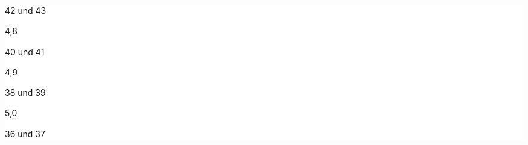 <tr>

<td style="border-right: 0.5pt solid ; border-bottom: 0.5pt solid ; " align="center" valign="middle" charoff="50">

42 und 43

</td>

<td style="border-right: 0.5pt solid ; border-bottom: 0.5pt solid ; " align="center" valign="middle" charoff="50">

4,8

</td>

</tr>

<tr>

<td style="border-right: 0.5pt solid ; border-bottom: 0.5pt solid ; " align="center" valign="middle" charoff="50">

40 und 41

</td>

<td style="border-right: 0.5pt solid ; border-bottom: 0.5pt solid ; " align="center" valign="middle" charoff="50">

4,9

</td>

</tr>

<tr>

<td style="border-right: 0.5pt solid ; border-bottom: 0.5pt solid ; " align="center" valign="middle" charoff="50">

38 und 39

</td>

<td style="border-right: 0.5pt solid ; border-bottom: 0.5pt solid ; " align="center" valign="middle" charoff="50">

5,0

</td>

</tr>

<tr>

<td style="border-right: 0.5pt solid ; border-bottom: 0.5pt solid ; " align="center" valign="middle" charoff="50">

36 und 37

</td>

<td style="border-right: 0.5pt solid ; border-bottom: 0.5pt solid ; " align="center" valign="middle" charoff="50">

